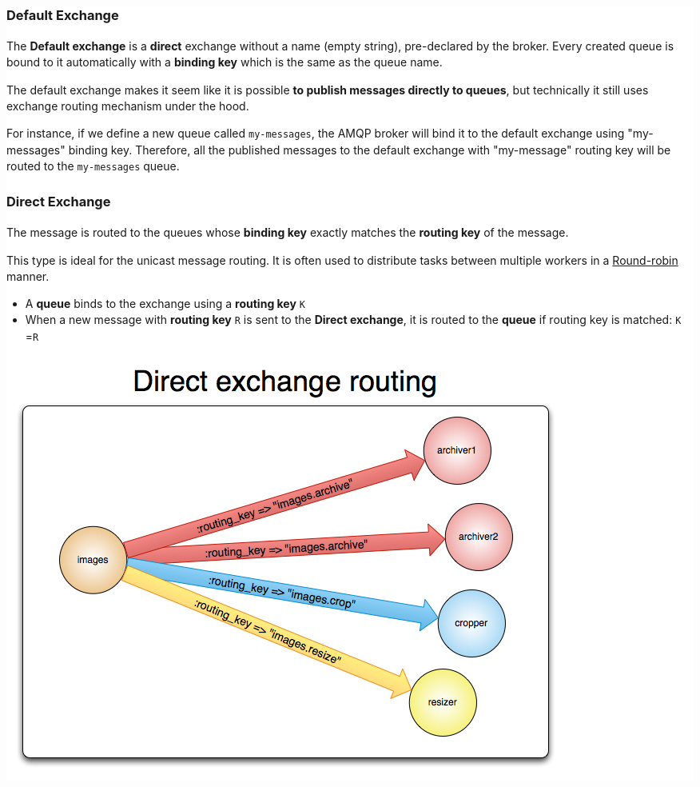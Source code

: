 ### Default Exchange

The **Default exchange** is a **direct** exchange without a name (empty string), pre-declared by the broker. Every created queue is bound to it automatically with a **binding key** which is the same as the queue name.

The default exchange makes it seem like it is possible __to publish messages directly to queues__,
but technically it still uses exchange routing mechanism under the hood.

For instance, if we define a new queue called `my-messages`, the AMQP broker will bind it to the
default exchange using "my-messages" binding key. Therefore, all the published messages to the
default exchange with "my-message" routing key will be routed to the `my-messages` queue.

### Direct Exchange

The message is routed to the queues whose **binding key** exactly matches the **routing key** of the
message.

This type is ideal for the unicast message routing. It is often used to distribute tasks between
multiple workers in a [Round-robin](https://en.wikipedia.org/wiki/Round-robin_scheduling) manner.

- A **queue** binds to the exchange using a **routing key** `K`
- When a new message with **routing key** `R` is sent to the **Direct exchange**, it is routed to
  the **queue** if routing key is matched: `K`=`R`

![AMQP Direct Exchange](amqp-exchange-direct.png)
